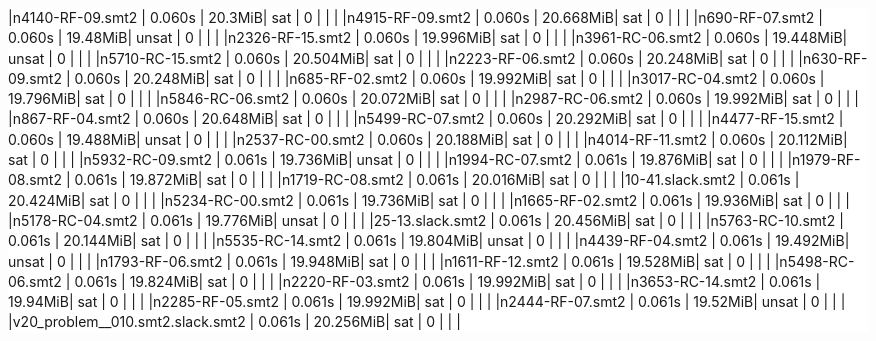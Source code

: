 |n4140-RF-09.smt2                                             |    0.060s | 20.3MiB| sat | 0 |  |  |
|n4915-RF-09.smt2                                             |    0.060s | 20.668MiB| sat | 0 |  |  |
|n690-RF-07.smt2                                              |    0.060s | 19.48MiB| unsat | 0 |  |  |
|n2326-RF-15.smt2                                             |    0.060s | 19.996MiB| sat | 0 |  |  |
|n3961-RC-06.smt2                                             |    0.060s | 19.448MiB| unsat | 0 |  |  |
|n5710-RC-15.smt2                                             |    0.060s | 20.504MiB| sat | 0 |  |  |
|n2223-RF-06.smt2                                             |    0.060s | 20.248MiB| sat | 0 |  |  |
|n630-RF-09.smt2                                              |    0.060s | 20.248MiB| sat | 0 |  |  |
|n685-RF-02.smt2                                              |    0.060s | 19.992MiB| sat | 0 |  |  |
|n3017-RC-04.smt2                                             |    0.060s | 19.796MiB| sat | 0 |  |  |
|n5846-RC-06.smt2                                             |    0.060s | 20.072MiB| sat | 0 |  |  |
|n2987-RC-06.smt2                                             |    0.060s | 19.992MiB| sat | 0 |  |  |
|n867-RF-04.smt2                                              |    0.060s | 20.648MiB| sat | 0 |  |  |
|n5499-RC-07.smt2                                             |    0.060s | 20.292MiB| sat | 0 |  |  |
|n4477-RF-15.smt2                                             |    0.060s | 19.488MiB| unsat | 0 |  |  |
|n2537-RC-00.smt2                                             |    0.060s | 20.188MiB| sat | 0 |  |  |
|n4014-RF-11.smt2                                             |    0.060s | 20.112MiB| sat | 0 |  |  |
|n5932-RC-09.smt2                                             |    0.061s | 19.736MiB| unsat | 0 |  |  |
|n1994-RC-07.smt2                                             |    0.061s | 19.876MiB| sat | 0 |  |  |
|n1979-RF-08.smt2                                             |    0.061s | 19.872MiB| sat | 0 |  |  |
|n1719-RC-08.smt2                                             |    0.061s | 20.016MiB| sat | 0 |  |  |
|10-41.slack.smt2                                             |    0.061s | 20.424MiB| sat | 0 |  |  |
|n5234-RC-00.smt2                                             |    0.061s | 19.736MiB| sat | 0 |  |  |
|n1665-RF-02.smt2                                             |    0.061s | 19.936MiB| sat | 0 |  |  |
|n5178-RC-04.smt2                                             |    0.061s | 19.776MiB| unsat | 0 |  |  |
|25-13.slack.smt2                                             |    0.061s | 20.456MiB| sat | 0 |  |  |
|n5763-RC-10.smt2                                             |    0.061s | 20.144MiB| sat | 0 |  |  |
|n5535-RC-14.smt2                                             |    0.061s | 19.804MiB| unsat | 0 |  |  |
|n4439-RF-04.smt2                                             |    0.061s | 19.492MiB| unsat | 0 |  |  |
|n1793-RF-06.smt2                                             |    0.061s | 19.948MiB| sat | 0 |  |  |
|n1611-RF-12.smt2                                             |    0.061s | 19.528MiB| sat | 0 |  |  |
|n5498-RC-06.smt2                                             |    0.061s | 19.824MiB| sat | 0 |  |  |
|n2220-RF-03.smt2                                             |    0.061s | 19.992MiB| sat | 0 |  |  |
|n3653-RC-14.smt2                                             |    0.061s | 19.94MiB| sat | 0 |  |  |
|n2285-RF-05.smt2                                             |    0.061s | 19.992MiB| sat | 0 |  |  |
|n2444-RF-07.smt2                                             |    0.061s | 19.52MiB| unsat | 0 |  |  |
|v20_problem__010.smt2.slack.smt2                             |    0.061s | 20.256MiB| sat | 0 |  |  |